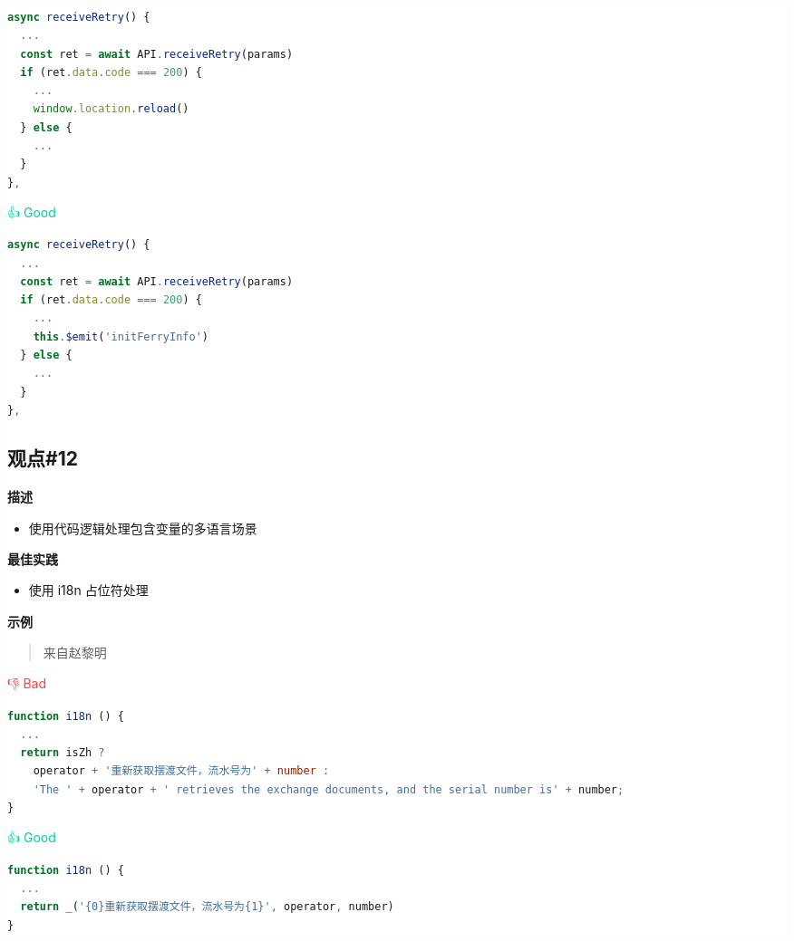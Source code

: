```js
async receiveRetry() {
  ...
  const ret = await API.receiveRetry(params)
  if (ret.data.code === 200) {
    ...
    window.location.reload()
  } else {
    ...
  }
},
```

<font color=#00D09B>:+1: Good</font>

```js
async receiveRetry() {
  ...
  const ret = await API.receiveRetry(params)
  if (ret.data.code === 200) {
    ...
    this.$emit('initFerryInfo')
  } else {
    ...
  }
},
```

## 观点#12
**描述**

- 使用代码逻辑处理包含变量的多语言场景

**最佳实践**

- 使用 i18n 占位符处理

**示例**
> 来自赵黎明

<font color=#FD4147>:-1: Bad</font>

```js
function i18n () {
  ...
  return isZh ?
    operator + '重新获取摆渡文件，流水号为' + number :
    'The ' + operator + ' retrieves the exchange documents, and the serial number is' + number;
}
```

<font color=#00D09B>:+1: Good</font>

```js
function i18n () {
  ...
  return _('{0}重新获取摆渡文件，流水号为{1}', operator, number)
}
```
